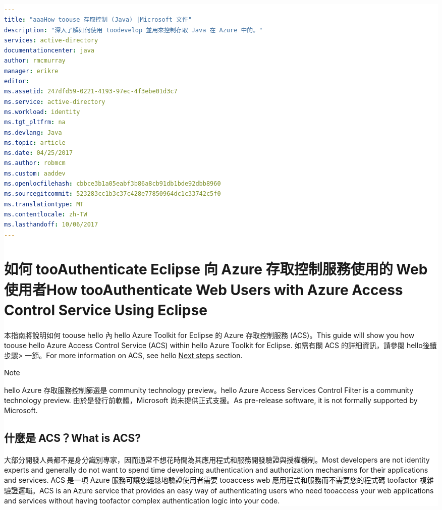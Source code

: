 ```yaml
---
title: "aaaHow toouse 存取控制 (Java) |Microsoft 文件"
description: "深入了解如何使用 toodevelop 並用來控制存取 Java 在 Azure 中的。"
services: active-directory
documentationcenter: java
author: rmcmurray
manager: erikre
editor: 
ms.assetid: 247dfd59-0221-4193-97ec-4f3ebe01d3c7
ms.service: active-directory
ms.workload: identity
ms.tgt_pltfrm: na
ms.devlang: Java
ms.topic: article
ms.date: 04/25/2017
ms.author: robmcm
ms.custom: aaddev
ms.openlocfilehash: cbbce3b1a05eabf3b86a8cb91db1bde92dbb8960
ms.sourcegitcommit: 523283cc1b3c37c428e77850964dc1c33742c5f0
ms.translationtype: MT
ms.contentlocale: zh-TW
ms.lasthandoff: 10/06/2017
---
```

# <a name="how-tooauthenticate-web-users-with-azure-access-control-service-using-eclipse"></a><span data-ttu-id="979c0-103">如何 tooAuthenticate Eclipse 向 Azure 存取控制服務使用的 Web 使用者</span><span class="sxs-lookup"><span data-stu-id="979c0-103">How tooAuthenticate Web Users with Azure Access Control Service Using Eclipse</span></span>
<span data-ttu-id="979c0-104">本指南將說明如何 toouse hello 內 hello Azure Toolkit for Eclipse 的 Azure 存取控制服務 (ACS)。</span><span class="sxs-lookup"><span data-stu-id="979c0-104">This guide will show you how toouse hello Azure Access Control Service (ACS) within hello Azure Toolkit for Eclipse.</span></span> <span data-ttu-id="979c0-105">如需有關 ACS 的詳細資訊，請參閱 hello[後續步驟](#next_steps)> 一節。</span><span class="sxs-lookup"><span data-stu-id="979c0-105">For more information on ACS, see hello [Next steps](#next_steps) section.</span></span>

> [!NOTE]
> <span data-ttu-id="979c0-106">hello Azure 存取服務控制篩選是 community technology preview。</span><span class="sxs-lookup"><span data-stu-id="979c0-106">hello Azure Access Services Control Filter is a community technology preview.</span></span> <span data-ttu-id="979c0-107">由於是發行前軟體，Microsoft 尚未提供正式支援。</span><span class="sxs-lookup"><span data-stu-id="979c0-107">As pre-release software, it is not formally supported by Microsoft.</span></span>
> 
> 

## <a name="what-is-acs"></a><span data-ttu-id="979c0-108">什麼是 ACS？</span><span class="sxs-lookup"><span data-stu-id="979c0-108">What is ACS?</span></span>
<span data-ttu-id="979c0-109">大部分開發人員都不是身分識別專家，因而通常不想花時間為其應用程式和服務開發驗證與授權機制。</span><span class="sxs-lookup"><span data-stu-id="979c0-109">Most developers are not identity experts and generally do not want to spend time developing authentication and authorization mechanisms for their applications and services.</span></span> <span data-ttu-id="979c0-110">ACS 是一項 Azure 服務可讓您輕鬆地驗證使用者需要 tooaccess web 應用程式和服務而不需要您的程式碼 toofactor 複雜驗證邏輯。</span><span class="sxs-lookup"><span data-stu-id="979c0-110">ACS is an Azure service that provides an easy way of authenticating users who need tooaccess your web applications and services without having toofactor complex authentication logic into your code.</span></span>


[What is ACS?]: #what-is
[Concepts]: #concepts
[Prerequisites]: #pre
[Create a Java web application]: #create-java-app
[Create an ACS Namespace]: #create-namespace
[Add Identity Providers]: #add-IP
[Add a Relying Party Application]: #add-RP
[Create Rules]: #create-rules
[Upload a certificate tooyour ACS namespace]: #upload-certificate
[Review hello Application Integration Page]: #review-app-int
[Configure Trust between ACS and Your ASP.NET Web Application]: #config-trust
[Add hello ACS Filter library tooyour application]: #add_acs_filter_library
[Deploy toohello compute emulator]: #deploy_compute_emulator
[Deploy tooAzure]: #deploy_azure
[Next steps]: #next_steps
[project website]: http://wastarterkit4java.codeplex.com/releases/view/61026
[How tooview SAML returned by hello Azure Access Control Service]: active-directory-java-view-saml-returned-by-access-control.md
[Access Control Service 2.0]: http://go.microsoft.com/fwlink/?LinkID=212360
[Windows Identity Foundation]: http://www.microsoft.com/download/en/details.aspx?id=17331
[Windows Identity Foundation SDK]: http://www.microsoft.com/download/en/details.aspx?id=4451
[Azure Management Portal]: https://manage.windowsazure.com
[acs_flow]: ./media/active-directory-java-authenticate-users-access-control-eclipse/ACSFlow.png
[add_acs_filter_lib]: ./media/active-directory-java-authenticate-users-access-control-eclipse/AddACSFilterLibrary.png
[add_acs_filter_lib_emulator]: ./media/active-directory-java-authenticate-users-access-control-eclipse/AddACSFilterLibraryEmulator.png
[add_acs_filter_lib_production]: ./media/active-directory-java-authenticate-users-access-control-eclipse/AddACSFilterLibraryProduction.png
[relying_party_realm_emulator]: ./media/active-directory-java-authenticate-users-access-control-eclipse/RelyingPartyRealmEmulator.png
[relying_party_return_url_emulator]: ./media/active-directory-java-authenticate-users-access-control-eclipse/RelyingPartyReturnURLEmulator.png
[relying_party_realm_production]: ./media/active-directory-java-authenticate-users-access-control-eclipse/RelyingPartyRealmProduction.png
[relying_party_return_url_production]: ./media/active-directory-java-authenticate-users-access-control-eclipse/RelyingPartyReturnURLProduction.png
[add_cert_component]: ./media/active-directory-java-authenticate-users-access-control-eclipse/AddCertificateComponent.png
[add_jsp_file_acs]: ./media/active-directory-java-authenticate-users-access-control-eclipse/AddJSPFileACS.png
[create_acs_hello_world]: ./media/active-directory-java-authenticate-users-access-control-eclipse/CreateACSHelloWorld.png
[add_token_signing_cert]: ./media/active-directory-java-authenticate-users-access-control-eclipse/AddTokenSigningCertificate.png
